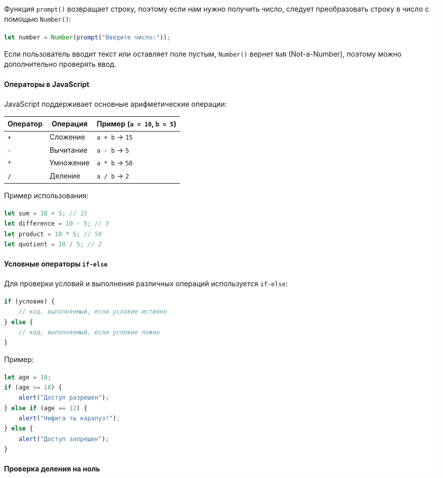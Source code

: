 Функция `prompt()` возвращает строку, поэтому если нам нужно получить число, следует преобразовать строку в число с помощью `Number()`:

```js
let number = Number(prompt("Введите число:"));
```

Если пользователь вводит текст или оставляет поле пустым, `Number()` вернет `NaN` (Not-a-Number), поэтому можно дополнительно проверять ввод.

#### Операторы в JavaScript

JavaScript поддерживает основные арифметические операции:

| Оператор | Операция     | Пример (`a = 10`, `b = 5`) |
|----------|-------------|----------------------------|
| `+`      | Сложение    | `a + b` → `15`            |
| `-`      | Вычитание   | `a - b` → `5`             |
| `*`      | Умножение   | `a * b` → `50`            |
| `/`      | Деление     | `a / b` → `2`             |

Пример использования:
```js
let sum = 10 + 5; // 15
let difference = 10 - 5; // 5
let product = 10 * 5; // 50
let quotient = 10 / 5; // 2
```

#### Условные операторы `if-else`

Для проверки условий и выполнения различных операций используется `if-else`:

```js
if (условие) {
    // код, выполняемый, если условие истинно
} else {
    // код, выполняемый, если условие ложно
}
```

Пример:
```js
let age = 18;
if (age >= 18) {
    alert("Доступ разрешен");
} else if (age == 12) {
    alert("Нифига ты карапуз!");
} else {
    alert("Доступ запрещен");
}
```

#### Проверка деления на ноль
